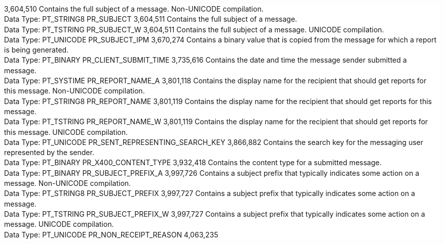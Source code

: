 <td>3,604,510</td>
<td>Contains the full subject of a message. Non-UNICODE compilation. <br />Data Type: PT_STRING8</td></tr>
<tr>
<td>PR_SUBJECT</td>
<td>3,604,511</td>
<td>Contains the full subject of a message. <br />Data Type: PT_TSTRING</td></tr>
<tr>
<td>PR_SUBJECT_W</td>
<td>3,604,511</td>
<td>Contains the full subject of a message. UNICODE compilation. <br />Data Type: PT_UNICODE</td></tr>
<tr>
<td>PR_SUBJECT_IPM</td>
<td>3,670,274</td>
<td>Contains a binary value that is copied from the message for which a report is being generated. <br />Data Type: PT_BINARY</td></tr>
<tr>
<td>PR_CLIENT_SUBMIT_TIME</td>
<td>3,735,616</td>
<td>Contains the date and time the message sender submitted a message. <br />Data Type: PT_SYSTIME</td></tr>
<tr>
<td>PR_REPORT_NAME_A</td>
<td>3,801,118</td>
<td>Contains the display name for the recipient that should get reports for this message. Non-UNICODE compilation. <br />Data Type: PT_STRING8</td></tr>
<tr>
<td>PR_REPORT_NAME</td>
<td>3,801,119</td>
<td>Contains the display name for the recipient that should get reports for this message. <br />Data Type: PT_TSTRING</td></tr>
<tr>
<td>PR_REPORT_NAME_W</td>
<td>3,801,119</td>
<td>Contains the display name for the recipient that should get reports for this message. UNICODE compilation. <br />Data Type: PT_UNICODE</td></tr>
<tr>
<td>PR_SENT_REPRESENTING_SEARCH_KEY</td>
<td>3,866,882</td>
<td>Contains the search key for the messaging user represented by the sender. <br />Data Type: PT_BINARY</td></tr>
<tr>
<td>PR_X400_CONTENT_TYPE</td>
<td>3,932,418</td>
<td>Contains the content type for a submitted message. <br />Data Type: PT_BINARY</td></tr>
<tr>
<td>PR_SUBJECT_PREFIX_A</td>
<td>3,997,726</td>
<td>Contains a subject prefix that typically indicates some action on a message. Non-UNICODE compilation. <br />Data Type: PT_STRING8</td></tr>
<tr>
<td>PR_SUBJECT_PREFIX</td>
<td>3,997,727</td>
<td>Contains a subject prefix that typically indicates some action on a message. <br />Data Type: PT_TSTRING</td></tr>
<tr>
<td>PR_SUBJECT_PREFIX_W</td>
<td>3,997,727</td>
<td>Contains a subject prefix that typically indicates some action on a message. UNICODE compilation. <br />Data Type: PT_UNICODE</td></tr>
<tr>
<td>PR_NON_RECEIPT_REASON</td>
<td>4,063,235</td>
